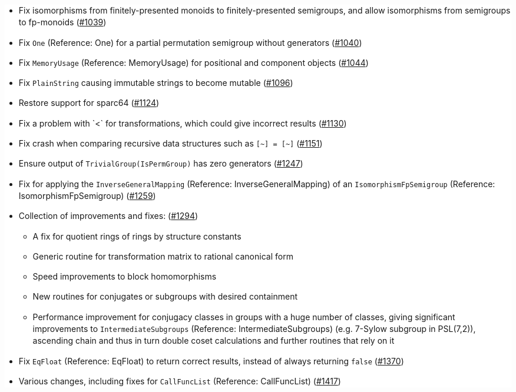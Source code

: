   - Fix isomorphisms from finitely-presented monoids to
    finitely-presented semigroups, and allow isomorphisms from
    semigroups to fp-monoids
    ([\#1039](https://github.com/gap-system/gap/pull/1039))

  - Fix `One` (Reference: One) for a partial permutation semigroup
    without generators
    ([\#1040](https://github.com/gap-system/gap/pull/1040))

  - Fix `MemoryUsage` (Reference: MemoryUsage) for positional and
    component objects
    ([\#1044](https://github.com/gap-system/gap/pull/1044))

  - Fix `PlainString` causing immutable strings to become mutable
    ([\#1096](https://github.com/gap-system/gap/pull/1096))

  - Restore support for sparc64
    ([\#1124](https://github.com/gap-system/gap/pull/1124))

  - Fix a problem with \`\<\` for transformations, which could give
    incorrect results
    ([\#1130](https://github.com/gap-system/gap/pull/1130))

  - Fix crash when comparing recursive data structures such as `[~] =
    [~]` ([\#1151](https://github.com/gap-system/gap/pull/1151))

  - Ensure output of `TrivialGroup(IsPermGroup)` has zero generators
    ([\#1247](https://github.com/gap-system/gap/pull/1247))

  - Fix for applying the `InverseGeneralMapping` (Reference:
    InverseGeneralMapping) of an `IsomorphismFpSemigroup` (Reference:
    IsomorphismFpSemigroup)
    ([\#1259](https://github.com/gap-system/gap/pull/1259))

  - Collection of improvements and fixes:
    ([\#1294](https://github.com/gap-system/gap/pull/1294))
    
      - A fix for quotient rings of rings by structure constants
    
      - Generic routine for transformation matrix to rational canonical
        form
    
      - Speed improvements to block homomorphisms
    
      - New routines for conjugates or subgroups with desired
        containment
    
      - Performance improvement for conjugacy classes in groups with a
        huge number of classes, giving significant improvements to
        `IntermediateSubgroups` (Reference: IntermediateSubgroups) (e.g.
        7-Sylow subgroup in PSL(7,2)), ascending chain and thus in turn
        double coset calculations and further routines that rely on it

  - Fix `EqFloat` (Reference: EqFloat) to return correct results,
    instead of always returning `false`
    ([\#1370](https://github.com/gap-system/gap/pull/1370))

  - Various changes, including fixes for `CallFuncList` (Reference:
    CallFuncList)
    ([\#1417](https://github.com/gap-system/gap/pull/1417))
